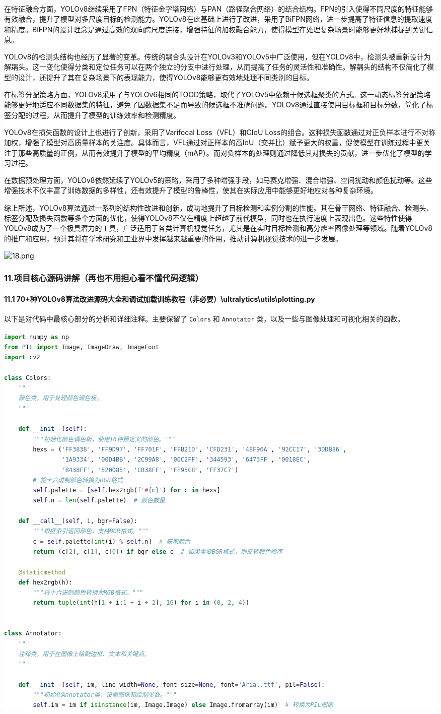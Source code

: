 在特征融合方面，YOLOv8继续采用了FPN（特征金字塔网络）与PAN（路径聚合网络）的结合结构。FPN的引入使得不同尺度的特征能够有效融合，提升了模型对多尺度目标的检测能力。YOLOv8在此基础上进行了改进，采用了BiFPN网络，进一步提高了特征信息的提取速度和精度。BiFPN的设计理念是通过高效的双向跨尺度连接，增强特征的加权融合能力，使得模型在处理复杂场景时能够更好地捕捉到关键信息。

YOLOv8的检测头结构也经历了显著的变革。传统的耦合头设计在YOLOv3和YOLOv5中广泛使用，但在YOLOv8中，检测头被重新设计为解耦头。这一变化使得分类和定位任务可以在两个独立的分支中进行处理，从而提高了任务的灵活性和准确性。解耦头的结构不仅简化了模型的设计，还提升了其在复杂场景下的表现能力，使得YOLOv8能够更有效地处理不同类别的目标。

在标签分配策略方面，YOLOv8采用了与YOLOv6相同的TOOD策略，取代了YOLOv5中依赖于候选框聚类的方式。这一动态标签分配策略能够更好地适应不同数据集的特征，避免了因数据集不足而导致的候选框不准确问题。YOLOv8通过直接使用目标框和目标分数，简化了标签分配的过程，从而提升了模型的训练效率和检测精度。

YOLOv8在损失函数的设计上也进行了创新，采用了Varifocal Loss（VFL）和CIoU Loss的组合。这种损失函数通过对正负样本进行不对称加权，增强了模型对高质量样本的关注度。具体而言，VFL通过对正样本的高IoU（交并比）赋予更大的权重，促使模型在训练过程中更关注于那些高质量的正例，从而有效提升了模型的平均精度（mAP）。而对负样本的处理则通过降低其对损失的贡献，进一步优化了模型的学习过程。

在数据预处理方面，YOLOv8依然延续了YOLOv5的策略，采用了多种增强手段，如马赛克增强、混合增强、空间扰动和颜色扰动等。这些增强技术不仅丰富了训练数据的多样性，还有效提升了模型的鲁棒性，使其在实际应用中能够更好地应对各种复杂环境。

综上所述，YOLOv8算法通过一系列的结构性改进和创新，成功地提升了目标检测和实例分割的性能。其在骨干网络、特征融合、检测头、标签分配及损失函数等多个方面的优化，使得YOLOv8不仅在精度上超越了前代模型，同时也在执行速度上表现出色。这些特性使得YOLOv8成为了一个极具潜力的工具，广泛适用于各类计算机视觉任务，尤其是在实时目标检测和高分辨率图像处理等领域。随着YOLOv8的推广和应用，预计其将在学术研究和工业界中发挥越来越重要的作用，推动计算机视觉技术的进一步发展。

![18.png](18.png)

### 11.项目核心源码讲解（再也不用担心看不懂代码逻辑）

#### 11.1 70+种YOLOv8算法改进源码大全和调试加载训练教程（非必要）\ultralytics\utils\plotting.py

以下是对代码中最核心部分的分析和详细注释。主要保留了 `Colors` 和 `Annotator` 类，以及一些与图像处理和可视化相关的函数。

```python
import numpy as np
from PIL import Image, ImageDraw, ImageFont
import cv2

class Colors:
    """
    颜色类，用于处理颜色调色板。
    """

    def __init__(self):
        """初始化颜色调色板，使用16种预定义的颜色。"""
        hexs = ('FF3838', 'FF9D97', 'FF701F', 'FFB21D', 'CFD231', '48F90A', '92CC17', '3DDB86', 
                '1A9334', '00D4BB', '2C99A8', '00C2FF', '344593', '6473FF', '0018EC', 
                '8438FF', '520085', 'CB38FF', 'FF95C8', 'FF37C7')
        # 将十六进制颜色转换为RGB格式
        self.palette = [self.hex2rgb(f'#{c}') for c in hexs]
        self.n = len(self.palette)  # 颜色数量

    def __call__(self, i, bgr=False):
        """根据索引返回颜色，支持BGR格式。"""
        c = self.palette[int(i) % self.n]  # 获取颜色
        return (c[2], c[1], c[0]) if bgr else c  # 如果需要BGR格式，则反转颜色顺序

    @staticmethod
    def hex2rgb(h):
        """将十六进制颜色转换为RGB格式。"""
        return tuple(int(h[1 + i:1 + i + 2], 16) for i in (0, 2, 4))


class Annotator:
    """
    注释类，用于在图像上绘制边框、文本和关键点。
    """

    def __init__(self, im, line_width=None, font_size=None, font='Arial.ttf', pil=False):
        """初始化Annotator类，设置图像和绘制参数。"""
        self.im = im if isinstance(im, Image.Image) else Image.fromarray(im)  # 转换为PIL图像
```